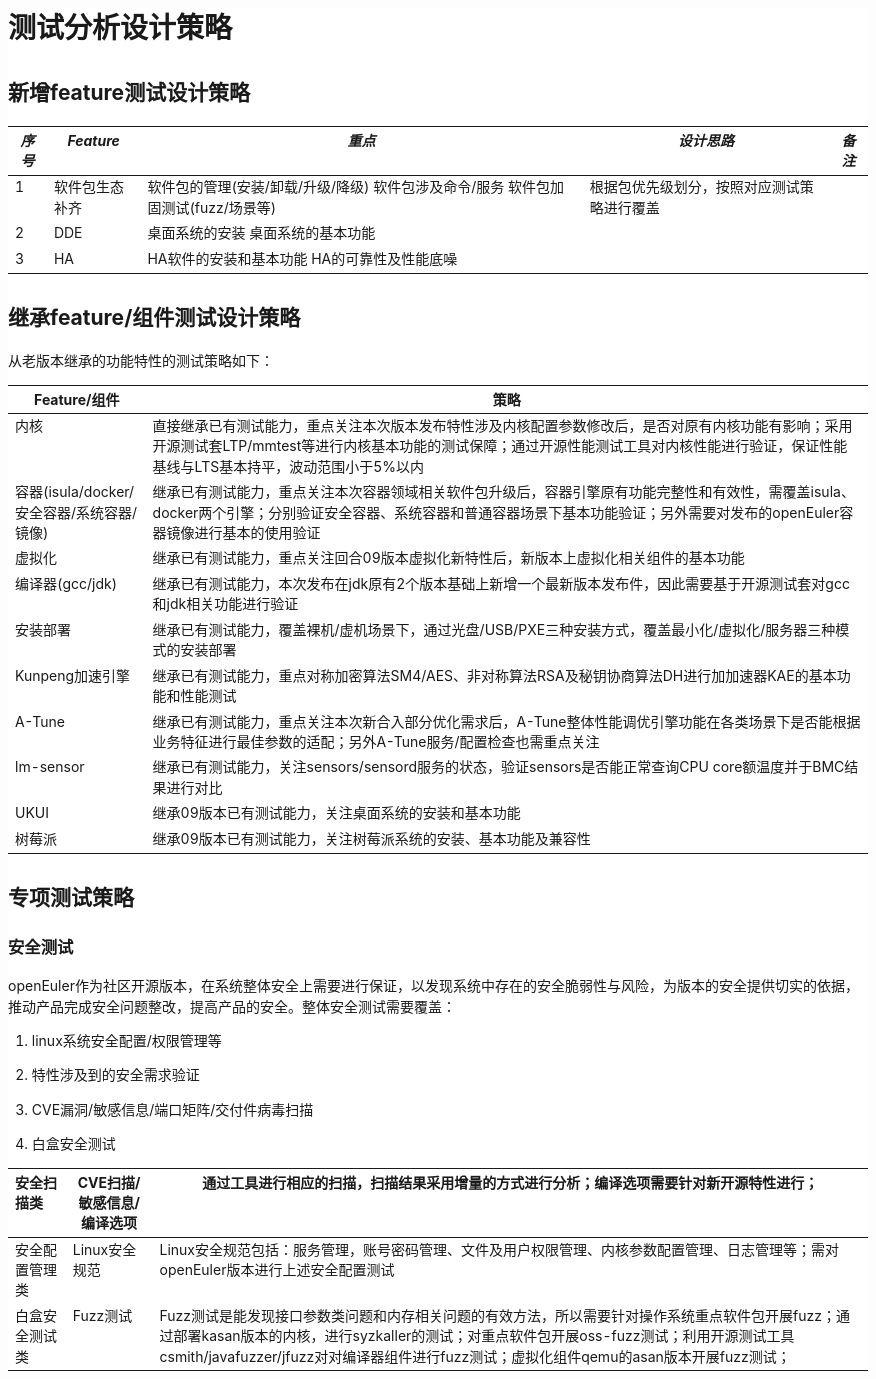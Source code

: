 # 测试分析设计策略

## 新增feature测试设计策略

| *序号* | *Feature*      | *重点*                                                                            | *设计思路*                                 | *备注* |
|--------|----------------|-----------------------------------------------------------------------------------|--------------------------------------------|--------|
| 1      | 软件包生态补齐 | 软件包的管理(安装/卸载/升级/降级) 软件包涉及命令/服务 软件包加固测试(fuzz/场景等) | 根据包优先级划分，按照对应测试策略进行覆盖 |        |
| 2      | DDE            | 桌面系统的安装 桌面系统的基本功能                                                 |                                            |        |
| 3      | HA             | HA软件的安装和基本功能 HA的可靠性及性能底噪                                       |                                            |        |

## 继承feature/组件测试设计策略

从老版本继承的功能特性的测试策略如下：

| Feature/组件                              | 策略                                                                                                                                                                                                                                        |
|-------------------------------------------|---------------------------------------------------------------------------------------------------------------------------------------------------------------------------------------------------------------------------------------------|
| 内核                                      | 直接继承已有测试能力，重点关注本次版本发布特性涉及内核配置参数修改后，是否对原有内核功能有影响；采用开源测试套LTP/mmtest等进行内核基本功能的测试保障；通过开源性能测试工具对内核性能进行验证，保证性能基线与LTS基本持平，波动范围小于5%以内 |
| 容器(isula/docker/安全容器/系统容器/镜像) | 继承已有测试能力，重点关注本次容器领域相关软件包升级后，容器引擎原有功能完整性和有效性，需覆盖isula、docker两个引擎；分别验证安全容器、系统容器和普通容器场景下基本功能验证；另外需要对发布的openEuler容器镜像进行基本的使用验证            |
| 虚拟化                                    | 继承已有测试能力，重点关注回合09版本虚拟化新特性后，新版本上虚拟化相关组件的基本功能                                                                                                                                                        |
| 编译器(gcc/jdk)                           | 继承已有测试能力，本次发布在jdk原有2个版本基础上新增一个最新版本发布件，因此需要基于开源测试套对gcc和jdk相关功能进行验证                                                                                                                    |
| 安装部署                                  | 继承已有测试能力，覆盖裸机/虚机场景下，通过光盘/USB/PXE三种安装方式，覆盖最小化/虚拟化/服务器三种模式的安装部署                                                                                                                             |
| Kunpeng加速引擎                           | 继承已有测试能力，重点对称加密算法SM4/AES、非对称算法RSA及秘钥协商算法DH进行加加速器KAE的基本功能和性能测试                                                                                                                                 |
| A-Tune                                    | 继承已有测试能力，重点关注本次新合入部分优化需求后，A-Tune整体性能调优引擎功能在各类场景下是否能根据业务特征进行最佳参数的适配；另外A-Tune服务/配置检查也需重点关注                                                                         |
| lm-sensor                                 | 继承已有测试能力，关注sensors/sensord服务的状态，验证sensors是否能正常查询CPU core额温度并于BMC结果进行对比                                                                                                                                 |
| UKUI                                      | 继承09版本已有测试能力，关注桌面系统的安装和基本功能                                                                                                                                                                                        |
| 树莓派                                    | 继承09版本已有测试能力，关注树莓派系统的安装、基本功能及兼容性                                                                                                                                                                              |

## 专项测试策略

### 安全测试

openEuler作为社区开源版本，在系统整体安全上需要进行保证，以发现系统中存在的安全脆弱性与风险，为版本的安全提供切实的依据，推动产品完成安全问题整改，提高产品的安全。整体安全测试需要覆盖：

1.  linux系统安全配置/权限管理等

2.  特性涉及到的安全需求验证

3.  CVE漏洞/敏感信息/端口矩阵/交付件病毒扫描

4.  白盒安全测试

| 安全扫描类     | CVE扫描/敏感信息/编译选项 | 通过工具进行相应的扫描，扫描结果采用增量的方式进行分析；编译选项需要针对新开源特性进行； |
| :------------- | ------------------------- | ------------------------------------------------------------ |
| 安全配置管理类 | Linux安全规范             | Linux安全规范包括：服务管理，账号密码管理、文件及用户权限管理、内核参数配置管理、日志管理等；需对openEuler版本进行上述安全配置测试 |
| 白盒安全测试类 | Fuzz测试                  | Fuzz测试是能发现接口参数类问题和内存相关问题的有效方法，所以需要针对操作系统重点软件包开展fuzz；通过部署kasan版本的内核，进行syzkaller的测试；对重点软件包开展oss-fuzz测试；利用开源测试工具csmith/javafuzzer/jfuzz对对编译器组件进行fuzz测试；虚拟化组件qemu的asan版本开展fuzz测试； |
